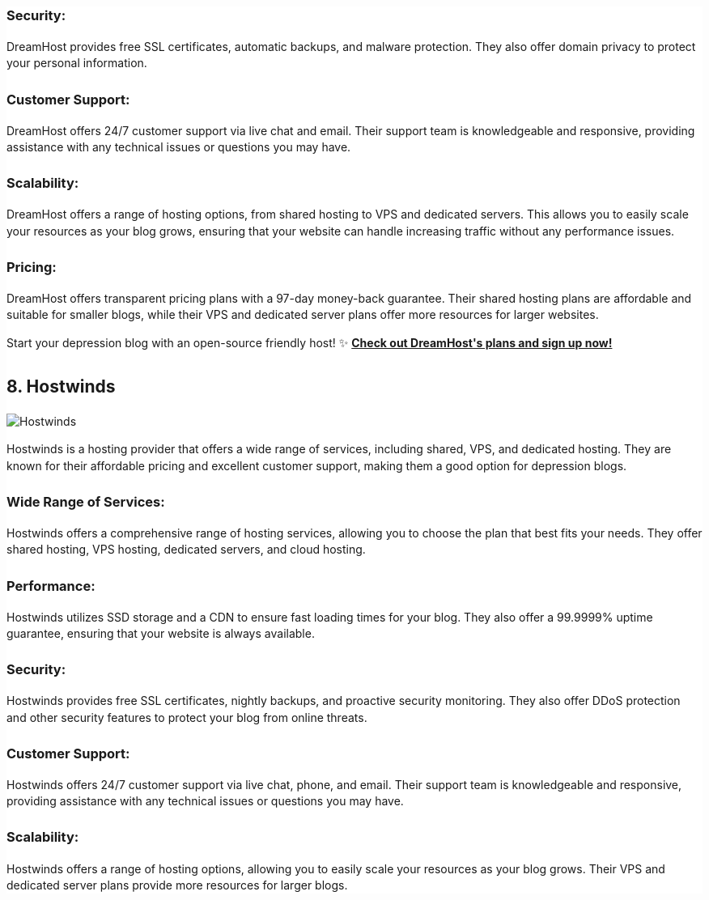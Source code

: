 ### Security:
DreamHost provides free SSL certificates, automatic backups, and malware protection. They also offer domain privacy to protect your personal information.

### Customer Support:
DreamHost offers 24/7 customer support via live chat and email. Their support team is knowledgeable and responsive, providing assistance with any technical issues or questions you may have.

### Scalability:
DreamHost offers a range of hosting options, from shared hosting to VPS and dedicated servers. This allows you to easily scale your resources as your blog grows, ensuring that your website can handle increasing traffic without any performance issues.

### Pricing:
DreamHost offers transparent pricing plans with a 97-day money-back guarantee. Their shared hosting plans are affordable and suitable for smaller blogs, while their VPS and dedicated server plans offer more resources for larger websites.

Start your depression blog with an open-source friendly host! ✨ [**Check out DreamHost's plans and sign up now!**](https://snipitx.com/dreamhost-jy)

## 8. Hostwinds

![Hostwinds](https://i.imgur.com/53aSNXx.jpeg "Hostwinds Hosting")

Hostwinds is a hosting provider that offers a wide range of services, including shared, VPS, and dedicated hosting. They are known for their affordable pricing and excellent customer support, making them a good option for depression blogs.

### Wide Range of Services:
Hostwinds offers a comprehensive range of hosting services, allowing you to choose the plan that best fits your needs. They offer shared hosting, VPS hosting, dedicated servers, and cloud hosting.

### Performance:
Hostwinds utilizes SSD storage and a CDN to ensure fast loading times for your blog. They also offer a 99.9999% uptime guarantee, ensuring that your website is always available.

### Security:
Hostwinds provides free SSL certificates, nightly backups, and proactive security monitoring. They also offer DDoS protection and other security features to protect your blog from online threats.

### Customer Support:
Hostwinds offers 24/7 customer support via live chat, phone, and email. Their support team is knowledgeable and responsive, providing assistance with any technical issues or questions you may have.

### Scalability:
Hostwinds offers a range of hosting options, allowing you to easily scale your resources as your blog grows. Their VPS and dedicated server plans provide more resources for larger blogs.
